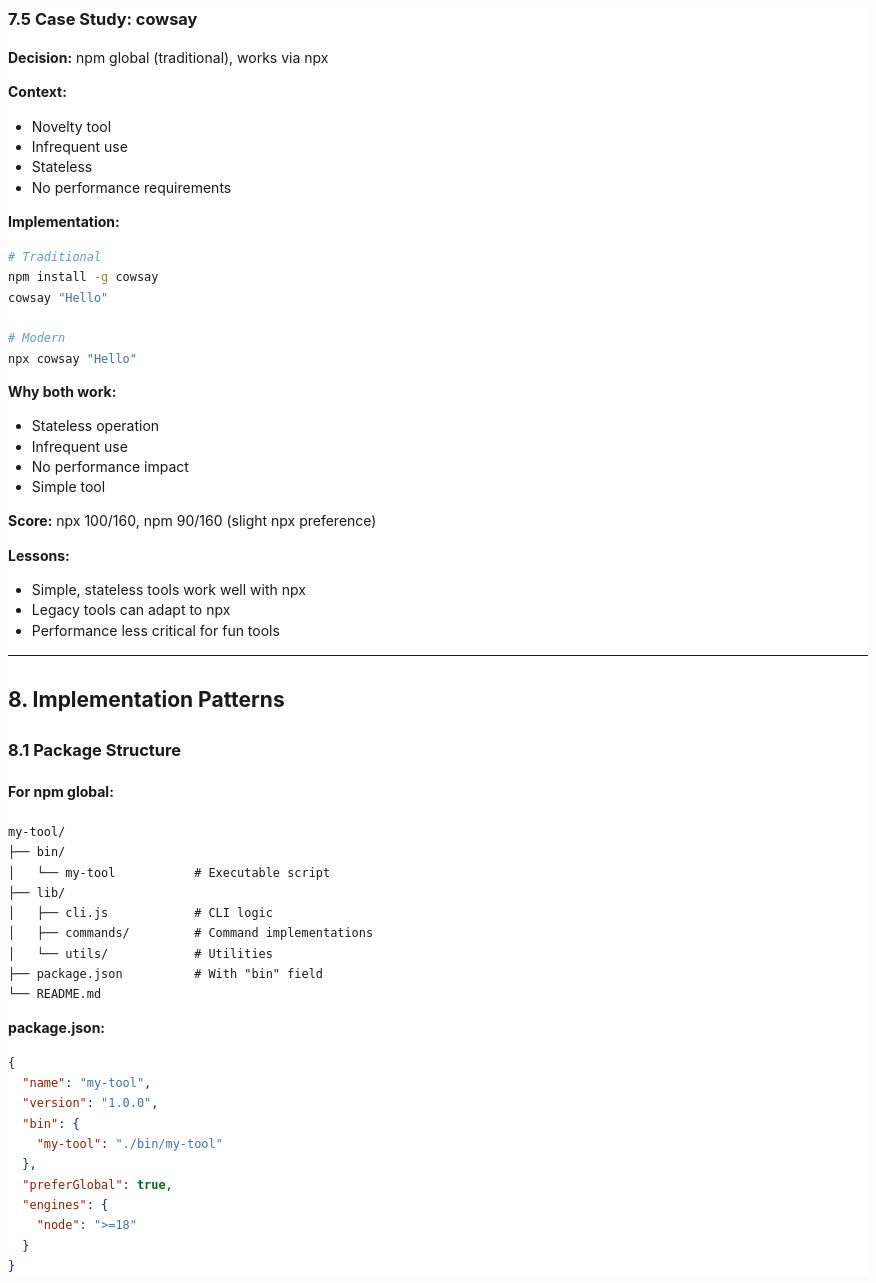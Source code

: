 
### 7.5 Case Study: cowsay

**Decision:** npm global (traditional), works via npx

**Context:**
- Novelty tool
- Infrequent use
- Stateless
- No performance requirements

**Implementation:**
```bash
# Traditional
npm install -g cowsay
cowsay "Hello"

# Modern
npx cowsay "Hello"
```

**Why both work:**
- Stateless operation
- Infrequent use
- No performance impact
- Simple tool

**Score:** npx 100/160, npm 90/160 (slight npx preference)

**Lessons:**
- Simple, stateless tools work well with npx
- Legacy tools can adapt to npx
- Performance less critical for fun tools

---

## 8. Implementation Patterns

### 8.1 Package Structure

#### For npm global:
```
my-tool/
├── bin/
│   └── my-tool           # Executable script
├── lib/
│   ├── cli.js            # CLI logic
│   ├── commands/         # Command implementations
│   └── utils/            # Utilities
├── package.json          # With "bin" field
└── README.md
```

**package.json:**
```json
{
  "name": "my-tool",
  "version": "1.0.0",
  "bin": {
    "my-tool": "./bin/my-tool"
  },
  "preferGlobal": true,
  "engines": {
    "node": ">=18"
  }
}
```